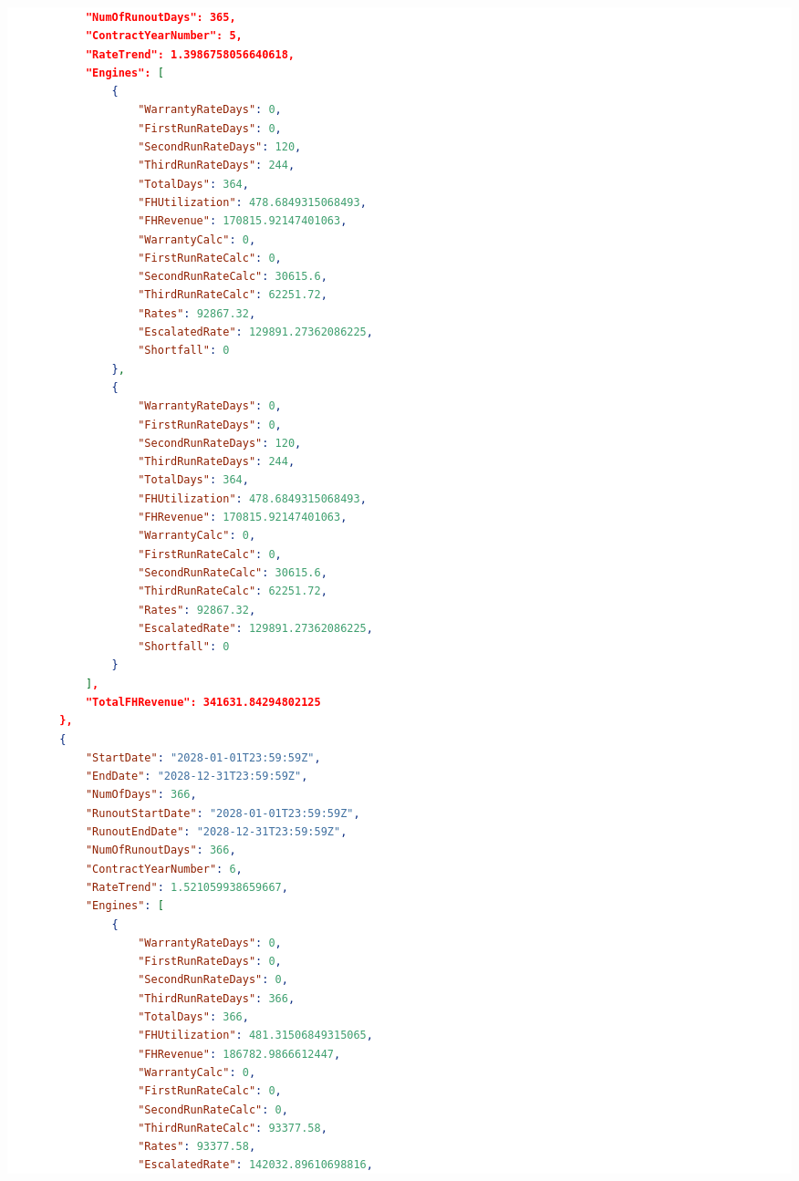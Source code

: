 ```json
            "NumOfRunoutDays": 365,
            "ContractYearNumber": 5,
            "RateTrend": 1.3986758056640618,
            "Engines": [
                {
                    "WarrantyRateDays": 0,
                    "FirstRunRateDays": 0,
                    "SecondRunRateDays": 120,
                    "ThirdRunRateDays": 244,
                    "TotalDays": 364,
                    "FHUtilization": 478.6849315068493,
                    "FHRevenue": 170815.92147401063,
                    "WarrantyCalc": 0,
                    "FirstRunRateCalc": 0,
                    "SecondRunRateCalc": 30615.6,
                    "ThirdRunRateCalc": 62251.72,
                    "Rates": 92867.32,
                    "EscalatedRate": 129891.27362086225,
                    "Shortfall": 0
                },
                {
                    "WarrantyRateDays": 0,
                    "FirstRunRateDays": 0,
                    "SecondRunRateDays": 120,
                    "ThirdRunRateDays": 244,
                    "TotalDays": 364,
                    "FHUtilization": 478.6849315068493,
                    "FHRevenue": 170815.92147401063,
                    "WarrantyCalc": 0,
                    "FirstRunRateCalc": 0,
                    "SecondRunRateCalc": 30615.6,
                    "ThirdRunRateCalc": 62251.72,
                    "Rates": 92867.32,
                    "EscalatedRate": 129891.27362086225,
                    "Shortfall": 0
                }
            ],
            "TotalFHRevenue": 341631.84294802125
        },
        {
            "StartDate": "2028-01-01T23:59:59Z",
            "EndDate": "2028-12-31T23:59:59Z",
            "NumOfDays": 366,
            "RunoutStartDate": "2028-01-01T23:59:59Z",
            "RunoutEndDate": "2028-12-31T23:59:59Z",
            "NumOfRunoutDays": 366,
            "ContractYearNumber": 6,
            "RateTrend": 1.521059938659667,
            "Engines": [
                {
                    "WarrantyRateDays": 0,
                    "FirstRunRateDays": 0,
                    "SecondRunRateDays": 0,
                    "ThirdRunRateDays": 366,
                    "TotalDays": 366,
                    "FHUtilization": 481.31506849315065,
                    "FHRevenue": 186782.9866612447,
                    "WarrantyCalc": 0,
                    "FirstRunRateCalc": 0,
                    "SecondRunRateCalc": 0,
                    "ThirdRunRateCalc": 93377.58,
                    "Rates": 93377.58,
                    "EscalatedRate": 142032.89610698816,
```
